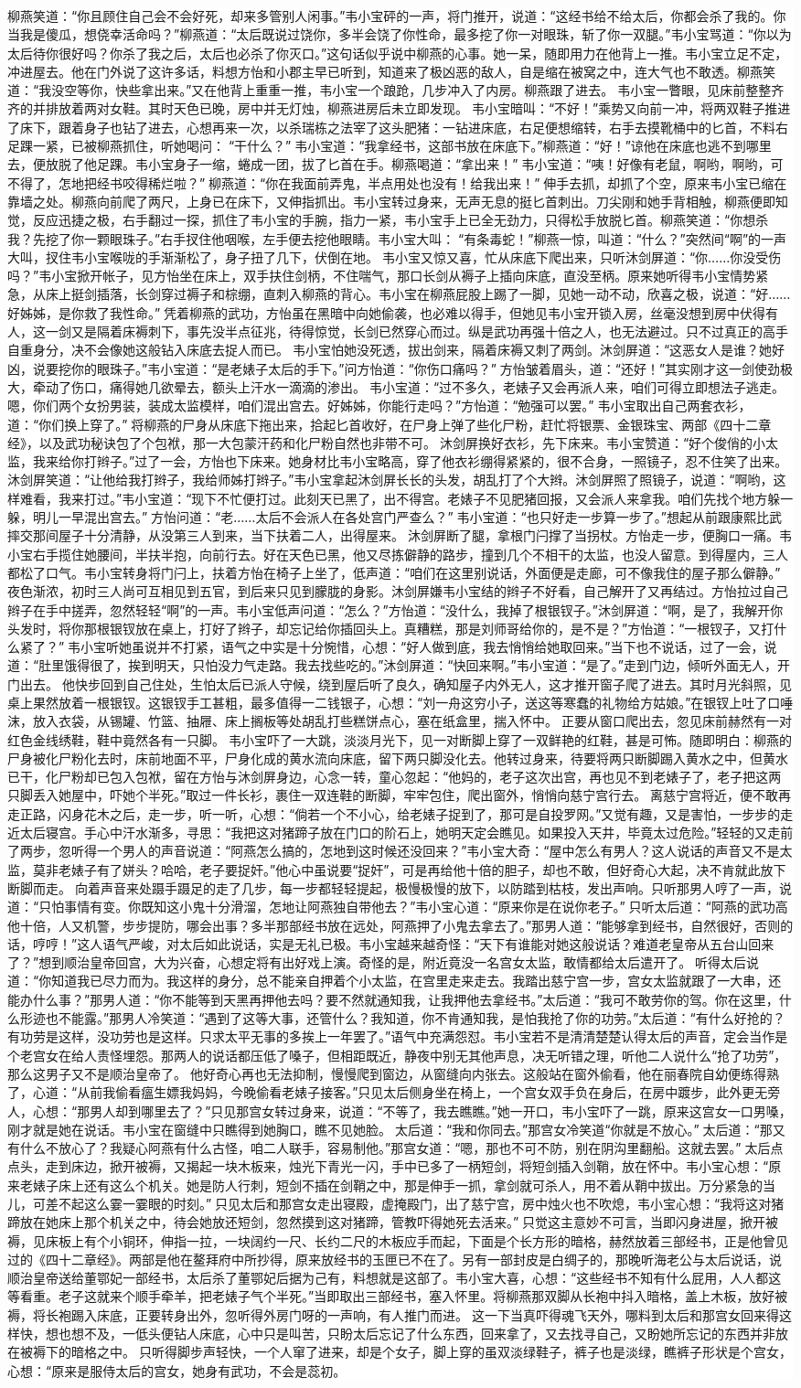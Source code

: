 柳燕笑道：“你且顾住自己会不会好死，却来多管别人闲事。”韦小宝砰的一声，将门推开，说道：“这经书给不给太后，你都会杀了我的。你当我是傻瓜，想侥幸活命吗？”柳燕道：“太后既说过饶你，多半会饶了你性命，最多挖了你一对眼珠，斩了你一双腿。”韦小宝骂道：“你以为太后待你很好吗？你杀了我之后，太后也必杀了你灭口。”这句话似乎说中柳燕的心事。她一呆，随即用力在他背上一推。韦小宝立足不定，冲进屋去。他在门外说了这许多话，料想方怡和小郡主早已听到，知道来了极凶恶的敌人，自是缩在被窝之中，连大气也不敢透。柳燕笑道：“我没空等你，快些拿出来。”又在他背上重重一推，韦小宝一个踉跄，几步冲入了内房。柳燕跟了进去。
韦小宝一瞥眼，见床前整整齐齐的并排放着两对女鞋。其时天色已晚，房中并无灯烛，柳燕进房后未立即发现。
韦小宝暗叫：“不好！”乘势又向前一冲，将两双鞋子推进了床下，跟着身子也钻了进去，心想再来一次，以杀瑞栋之法宰了这头肥猪：一钻进床底，右足便想缩转，右手去摸靴桶中的匕首，不料右足踝一紧，已被柳燕抓住，听她喝问：
“干什么？”
韦小宝道：“我拿经书，这部书放在床底下。”柳燕道：“好！”谅他在床底也逃不到哪里去，便放脱了他足踝。韦小宝身子一缩，蜷成一团，拔了匕首在手。柳燕喝道：“拿出来！”
韦小宝道：“咦！好像有老鼠，啊哟，啊哟，可不得了，怎地把经书咬得稀烂啦？”
柳燕道：“你在我面前弄鬼，半点用处也没有！给我出来！”
伸手去抓，却抓了个空，原来韦小宝已缩在靠墙之处。柳燕向前爬了两尺，上身已在床下，又伸指抓出。韦小宝转过身来，无声无息的挺匕首刺出。刀尖刚和她手背相触，柳燕便即知觉，反应迅捷之极，右手翻过一探，抓住了韦小宝的手腕，指力一紧，韦小宝手上已全无劲力，只得松手放脱匕首。柳燕笑道：“你想杀我？先挖了你一颗眼珠子。”右手扠住他咽喉，左手便去挖他眼睛。韦小宝大叫：
“有条毒蛇！”柳燕一惊，叫道：“什么？”突然间“啊”的一声大叫，扠住韦小宝喉咙的手渐渐松了，身子扭了几下，伏倒在地。
韦小宝又惊又喜，忙从床底下爬出来，只听沐剑屏道：“你……你没受伤吗？”韦小宝掀开帐子，见方怡坐在床上，双手扶住剑柄，不住喘气，那口长剑从褥子上插向床底，直没至柄。原来她听得韦小宝情势紧急，从床上挺剑插落，长剑穿过褥子和棕绷，直刺入柳燕的背心。韦小宝在柳燕屁股上踢了一脚，见她一动不动，欣喜之极，说道：“好……好姊姊，是你救了我性命。”
凭着柳燕的武功，方怡虽在黑暗中向她偷袭，也必难以得手，但她见韦小宝开锁入房，丝毫没想到房中伏得有人，这一剑又是隔着床褥刺下，事先没半点征兆，待得惊觉，长剑已然穿心而过。纵是武功再强十倍之人，也无法避过。只不过真正的高手自重身分，决不会像她这般钻入床底去捉人而已。
韦小宝怕她没死透，拔出剑来，隔着床褥又刺了两剑。沐剑屏道：“这恶女人是谁？她好凶，说要挖你的眼珠子。”韦小宝道：“是老婊子太后的手下。”问方怡道：“你伤口痛吗？”
方怡皱着眉头，道：“还好！”其实刚才这一剑使劲极大，牵动了伤口，痛得她几欲晕去，额头上汗水一滴滴的渗出。
韦小宝道：“过不多久，老婊子又会再派人来，咱们可得立即想法子逃走。嗯，你们两个女扮男装，装成太监模样，咱们混出宫去。好姊姊，你能行走吗？”方怡道：“勉强可以罢。”
韦小宝取出自己两套衣衫，道：“你们换上穿了。”
将柳燕的尸身从床底下拖出来，拾起匕首收好，在尸身上弹了些化尸粉，赶忙将银票、金银珠宝、两部《四十二章经》，以及武功秘诀包了个包袱，那一大包蒙汗药和化尸粉自然也非带不可。
沐剑屏换好衣衫，先下床来。韦小宝赞道：“好个俊俏的小太监，我来给你打辫子。”过了一会，方怡也下床来。她身材比韦小宝略高，穿了他衣衫绷得紧紧的，很不合身，一照镜子，忍不住笑了出来。
沐剑屏笑道：“让他给我打辫子，我给师姊打辫子。”韦小宝拿起沐剑屏长长的头发，胡乱打了个大辫。沐剑屏照了照镜子，说道：“啊哟，这样难看，我来打过。”韦小宝道：“现下不忙便打过。此刻天已黑了，出不得宫。老婊子不见肥猪回报，又会派人来拿我。咱们先找个地方躲一躲，明儿一早混出宫去。”
方怡问道：“老……太后不会派人在各处宫门严查么？”
韦小宝道：“也只好走一步算一步了。”想起从前跟康熙比武摔交那间屋子十分清静，从没第三人到来，当下扶着二人，出得屋来。
沐剑屏断了腿，拿根门闩撑了当拐杖。方怡走一步，便胸口一痛。韦小宝右手揽住她腰间，半扶半抱，向前行去。好在天色已黑，他又尽拣僻静的路步，撞到几个不相干的太监，也没人留意。到得屋内，三人都松了口气。韦小宝转身将门闩上，扶着方怡在椅子上坐了，低声道：“咱们在这里别说话，外面便是走廊，可不像我住的屋子那么僻静。”
夜色渐浓，初时三人尚可互相见到五官，到后来只见到朦胧的身影。沐剑屏嫌韦小宝结的辫子不好看，自己解开了又再结过。方怡拉过自己辫子在手中搓弄，忽然轻轻“啊”的一声。韦小宝低声问道：“怎么？”方怡道：“没什么，我掉了根银钗子。”沐剑屏道：“啊，是了，我解开你头发时，将你那根银钗放在桌上，打好了辫子，却忘记给你插回头上。真糟糕，那是刘师哥给你的，是不是？”方怡道：“一根钗子，又打什么紧了？”
韦小宝听她虽说并不打紧，语气之中实是十分惋惜，心想：“好人做到底，我去悄悄给她取回来。”当下也不说话，过了一会，说道：“肚里饿得很了，挨到明天，只怕没力气走路。我去找些吃的。”沐剑屏道：“快回来啊。”韦小宝道：“是了。”走到门边，倾听外面无人，开门出去。
他快步回到自己住处，生怕太后已派人守候，绕到屋后听了良久，确知屋子内外无人，这才推开窗子爬了进去。其时月光斜照，见桌上果然放着一根银钗。这银钗手工甚粗，最多值得一二钱银子，心想：“刘一舟这穷小子，送这等寒蠢的礼物给方姑娘。”在银钗上吐了口唾沫，放入衣袋，从锡罐、竹篮、抽屜、床上搁板等处胡乱打些糕饼点心，塞在纸盒里，揣入怀中。
正要从窗口爬出去，忽见床前赫然有一对红色金线绣鞋，鞋中竟然各有一只脚。
韦小宝吓了一大跳，淡淡月光下，见一对断脚上穿了一双鲜艳的红鞋，甚是可怖。随即明白：柳燕的尸身被化尸粉化去时，床前地面不平，尸身化成的黄水流向床底，留下两只脚没化去。他转过身来，待要将两只断脚踢入黄水之中，但黄水已干，化尸粉却已包入包袱，留在方怡与沐剑屏身边，心念一转，童心忽起：“他妈的，老子这次出宫，再也见不到老婊子了，老子把这两只脚丢入她屋中，吓她个半死。”取过一件长衫，裹住一双连鞋的断脚，牢牢包住，爬出窗外，悄悄向慈宁宫行去。
离慈宁宫将近，便不敢再走正路，闪身花木之后，走一步，听一听，心想：“倘若一个不小心，给老婊子捉到了，那可是自投罗网。”又觉有趣，又是害怕，一步步的走近太后寝宫。手心中汗水渐多，寻思：“我把这对猪蹄子放在门口的阶石上，她明天定会瞧见。如果投入天井，毕竟太过危险。”轻轻的又走前了两步，忽听得一个男人的声音说道：“阿燕怎么搞的，怎地到这时候还没回来？”韦小宝大奇：“屋中怎么有男人？这人说话的声音又不是太监，莫非老婊子有了姘头？哈哈，老子要捉奸。”他心中虽说要“捉奸”，可是再给他十倍的胆子，却也不敢，但好奇心大起，决不肯就此放下断脚而走。
向着声音来处蹑手蹑足的走了几步，每一步都轻轻提起，极慢极慢的放下，以防踏到枯枝，发出声响。只听那男人哼了一声，说道：“只怕事情有变。你既知这小鬼十分滑溜，怎地让阿燕独自带他去？”韦小宝心道：“原来你是在说你老子。”
只听太后道：“阿燕的武功高他十倍，人又机警，步步提防，哪会出事？多半那部经书放在远处，阿燕押了小鬼去拿去了。”那男人道：“能够拿到经书，自然很好，否则的话，哼哼！”这人语气严峻，对太后如此说话，实是无礼已极。韦小宝越来越奇怪：“天下有谁能对她这般说话？难道老皇帝从五台山回来了？”想到顺治皇帝回宫，大为兴奋，心想定将有出好戏上演。奇怪的是，附近竟没一名宫女太监，敢情都给太后遣开了。
听得太后说道：“你知道我已尽力而为。我这样的身分，总不能亲自押着个小太监，在宫里走来走去。我踏出慈宁宫一步，宫女太监就跟了一大串，还能办什么事？”那男人道：“你不能等到天黑再押他去吗？要不然就通知我，让我押他去拿经书。”太后道：“我可不敢劳你的驾。你在这里，什么形迹也不能露。”那男人冷笑道：“遇到了这等大事，还管什么？我知道，你不肯通知我，是怕我抢了你的功劳。”太后道：“有什么好抢的？有功劳是这样，没功劳也是这样。只求太平无事的多挨上一年罢了。”语气中充满怨怼。韦小宝若不是清清楚楚认得太后的声音，定会当作是个老宫女在给人责怪埋怨。那两人的说话都压低了嗓子，但相距既近，静夜中别无其他声息，决无听错之理，听他二人说什么“抢了功劳”，那么这男子又不是顺治皇帝了。
他好奇心再也无法抑制，慢慢爬到窗边，从窗缝向内张去。这般站在窗外偷看，他在丽春院自幼便练得熟了，心道：“从前我偷看瘟生嫖我妈妈，今晚偷看老婊子接客。”只见太后侧身坐在椅上，一个宫女双手负在身后，在房中踱步，此外更无旁人，心想：“那男人却到哪里去了？”只见那宫女转过身来，说道：“不等了，我去瞧瞧。”她一开口，韦小宝吓了一跳，原来这宫女一口男嗓，刚才就是她在说话。韦小宝在窗缝中只瞧得到她胸口，瞧不见她脸。
太后道：“我和你同去。”那宫女冷笑道“你就是不放心。”
太后道：“那又有什么不放心了？我疑心阿燕有什么古怪，咱二人联手，容易制他。”那宫女道：“嗯，那也不可不防，别在阴沟里翻船。这就去罢。”
太后点点头，走到床边，掀开被褥，又揭起一块木板来，烛光下青光一闪，手中已多了一柄短剑，将短剑插入剑鞘，放在怀中。韦小宝心想：“原来老婊子床上还有这么个机关。她是防人行刺，短剑不插在剑鞘之中，那是伸手一抓，拿剑就可杀人，用不着从鞘中拔出。万分紧急的当儿，可差不起这么霎一霎眼的时刻。”
只见太后和那宫女走出寝殿，虚掩殿门，出了慈宁宫，房中烛火也不吹熄，韦小宝心想：“我将这对猪蹄放在她床上那个机关之中，待会她放还短剑，忽然摸到这对猪蹄，管教吓得她死去活来。”
只觉这主意妙不可言，当即闪身进屋，掀开被褥，见床板上有个小铜环，伸指一拉，一块阔约一尺、长约二尺的木板应手而起，下面是个长方形的暗格，赫然放着三部经书，正是他曾见过的《四十二章经》。两部是他在鳌拜府中所抄得，原来放经书的玉匣已不在了。另有一部封皮是白绸子的，那晚听海老公与太后说话，说顺治皇帝送给董鄂妃一部经书，太后杀了董鄂妃后据为己有，料想就是这部了。韦小宝大喜，心想：“这些经书不知有什么屁用，人人都这等看重。老子这就来个顺手牵羊，把老婊子气个半死。”当即取出三部经书，塞入怀里。将柳燕那双脚从长袍中抖入暗格，盖上木板，放好被褥，将长袍踢入床底，正要转身出外，忽听得外房门呀的一声响，有人推门而进。
这一下当真吓得魂飞天外，哪料到太后和那宫女回来得这样快，想也想不及，一低头便钻人床底，心中只是叫苦，只盼太后忘记了什么东西，回来拿了，又去找寻自己，又盼她所忘记的东西并非放在被褥下的暗格之中。
只听得脚步声轻快，一个人窜了进来，却是个女子，脚上穿的虽双淡绿鞋子，裤子也是淡绿，瞧裤子形状是个宫女，心想：“原来是服侍太后的宫女，她身有武功，不会是蕊初。